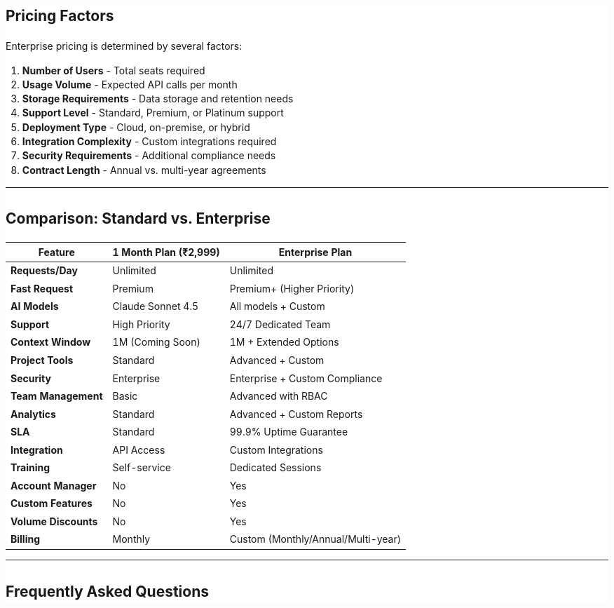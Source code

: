 
## Pricing Factors

Enterprise pricing is determined by several factors:

1. **Number of Users** - Total seats required
2. **Usage Volume** - Expected API calls per month
3. **Storage Requirements** - Data storage and retention needs
4. **Support Level** - Standard, Premium, or Platinum support
5. **Deployment Type** - Cloud, on-premise, or hybrid
6. **Integration Complexity** - Custom integrations required
7. **Security Requirements** - Additional compliance needs
8. **Contract Length** - Annual vs. multi-year agreements

---

## Comparison: Standard vs. Enterprise

| Feature | 1 Month Plan (₹2,999) | Enterprise Plan |
|---------|----------------------|-----------------|
| **Requests/Day** | Unlimited | Unlimited |
| **Fast Request** | Premium | Premium+ (Higher Priority) |
| **AI Models** | Claude Sonnet 4.5 | All models + Custom |
| **Support** | High Priority | 24/7 Dedicated Team |
| **Context Window** | 1M (Coming Soon) | 1M + Extended Options |
| **Project Tools** | Standard | Advanced + Custom |
| **Security** | Enterprise | Enterprise + Custom Compliance |
| **Team Management** | Basic | Advanced with RBAC |
| **Analytics** | Standard | Advanced + Custom Reports |
| **SLA** | Standard | 99.9% Uptime Guarantee |
| **Integration** | API Access | Custom Integrations |
| **Training** | Self-service | Dedicated Sessions |
| **Account Manager** | No | Yes |
| **Custom Features** | No | Yes |
| **Volume Discounts** | No | Yes |
| **Billing** | Monthly | Custom (Monthly/Annual/Multi-year) |

---

## Frequently Asked Questions
